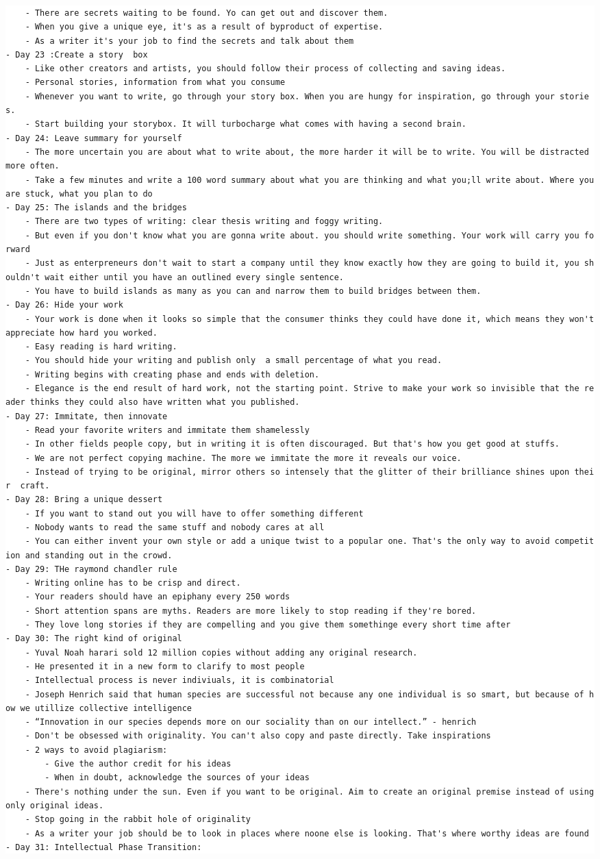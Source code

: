 		- There are secrets waiting to be found. Yo can get out and discover them. 
		- When you give a unique eye, it's as a result of byproduct of expertise. 
		- As a writer it's your job to find the secrets and talk about them
	- Day 23 :Create a story  box
		- Like other creators and artists, you should follow their process of collecting and saving ideas. 
		- Personal stories, information from what you consume 
		- Whenever you want to write, go through your story box. When you are hungy for inspiration, go through your stories. 
		- Start building your storybox. It will turbocharge what comes with having a second brain.
	- Day 24: Leave summary for yourself
		- The more uncertain you are about what to write about, the more harder it will be to write. You will be distracted more often.
		- Take a few minutes and write a 100 word summary about what you are thinking and what you;ll write about. Where you are stuck, what you plan to do 
	- Day 25: The islands and the bridges
		- There are two types of writing: clear thesis writing and foggy writing.
		- But even if you don't know what you are gonna write about. you should write something. Your work will carry you forward
		- Just as enterpreneurs don't wait to start a company until they know exactly how they are going to build it, you shouldn't wait either until you have an outlined every single sentence.
		- You have to build islands as many as you can and narrow them to build bridges between them.
	- Day 26: Hide your work
		- Your work is done when it looks so simple that the consumer thinks they could have done it, which means they won't appreciate how hard you worked.
		- Easy reading is hard writing.
		- You should hide your writing and publish only  a small percentage of what you read.
		- Writing begins with creating phase and ends with deletion.
		- Elegance is the end result of hard work, not the starting point. Strive to make your work so invisible that the reader thinks they could also have written what you published.
	- Day 27: Immitate, then innovate
		- Read your favorite writers and immitate them shamelessly
		- In other fields people copy, but in writing it is often discouraged. But that's how you get good at stuffs.
		- We are not perfect copying machine. The more we immitate the more it reveals our voice. 
		- Instead of trying to be original, mirror others so intensely that the glitter of their brilliance shines upon their  craft.
	- Day 28: Bring a unique dessert
		- If you want to stand out you will have to offer something different
		- Nobody wants to read the same stuff and nobody cares at all
		- You can either invent your own style or add a unique twist to a popular one. That's the only way to avoid competition and standing out in the crowd.
	- Day 29: THe raymond chandler rule
		- Writing online has to be crisp and direct. 
		- Your readers should have an epiphany every 250 words
		- Short attention spans are myths. Readers are more likely to stop reading if they're bored.
		- They love long stories if they are compelling and you give them somethinge every short time after
	- Day 30: The right kind of original
		- Yuval Noah harari sold 12 million copies without adding any original research.
		- He presented it in a new form to clarify to most people
		- Intellectual process is never indiviuals, it is combinatorial
		- Joseph Henrich said that human species are successful not because any one individual is so smart, but because of how we utillize collective intelligence
		- “Innovation in our species depends more on our sociality than on our intellect.” - henrich
		- Don't be obsessed with originality. You can't also copy and paste directly. Take inspirations
		- 2 ways to avoid plagiarism:
			- Give the author credit for his ideas
			- When in doubt, acknowledge the sources of your ideas
		- There's nothing under the sun. Even if you want to be original. Aim to create an original premise instead of using only original ideas. 
		- Stop going in the rabbit hole of originality
		- As a writer your job should be to look in places where noone else is looking. That's where worthy ideas are found
	- Day 31: Intellectual Phase Transition: